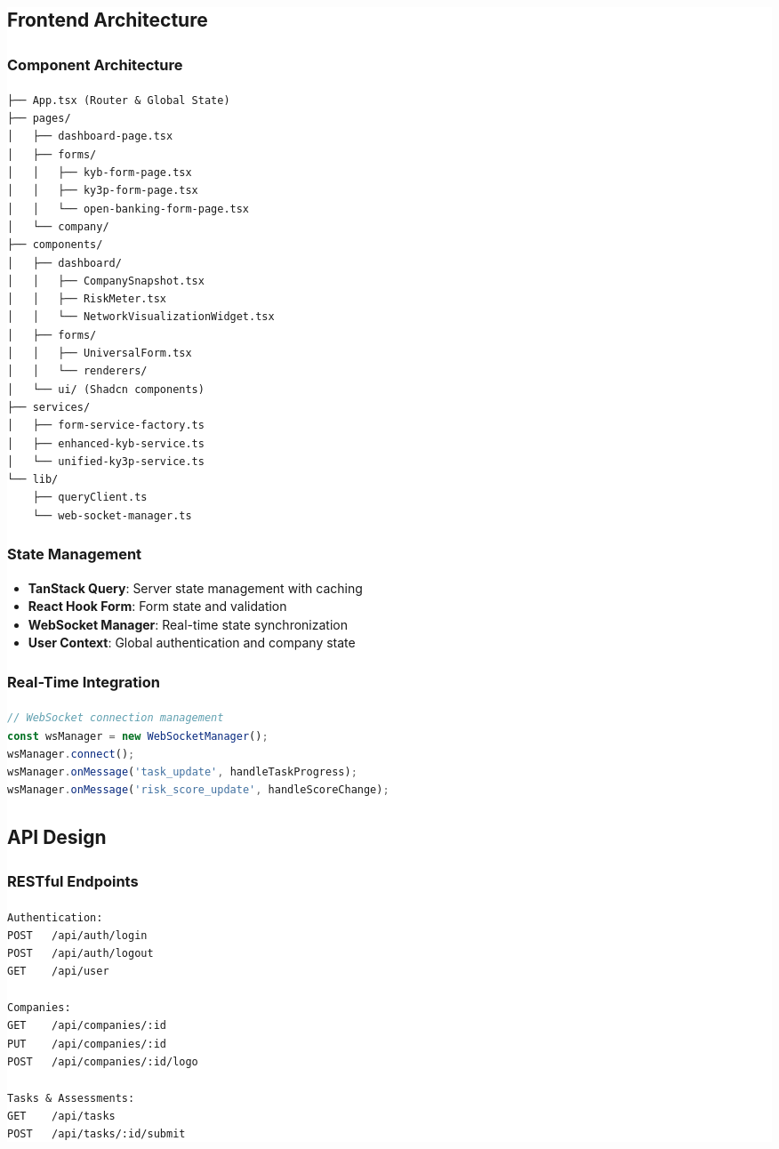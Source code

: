 ## Frontend Architecture

### Component Architecture
```
├── App.tsx (Router & Global State)
├── pages/
│   ├── dashboard-page.tsx
│   ├── forms/
│   │   ├── kyb-form-page.tsx
│   │   ├── ky3p-form-page.tsx
│   │   └── open-banking-form-page.tsx
│   └── company/
├── components/
│   ├── dashboard/
│   │   ├── CompanySnapshot.tsx
│   │   ├── RiskMeter.tsx
│   │   └── NetworkVisualizationWidget.tsx
│   ├── forms/
│   │   ├── UniversalForm.tsx
│   │   └── renderers/
│   └── ui/ (Shadcn components)
├── services/
│   ├── form-service-factory.ts
│   ├── enhanced-kyb-service.ts
│   └── unified-ky3p-service.ts
└── lib/
    ├── queryClient.ts
    └── web-socket-manager.ts
```

### State Management
- **TanStack Query**: Server state management with caching
- **React Hook Form**: Form state and validation
- **WebSocket Manager**: Real-time state synchronization
- **User Context**: Global authentication and company state

### Real-Time Integration
```typescript
// WebSocket connection management
const wsManager = new WebSocketManager();
wsManager.connect();
wsManager.onMessage('task_update', handleTaskProgress);
wsManager.onMessage('risk_score_update', handleScoreChange);
```

## API Design

### RESTful Endpoints
```
Authentication:
POST   /api/auth/login
POST   /api/auth/logout
GET    /api/user

Companies:
GET    /api/companies/:id
PUT    /api/companies/:id
POST   /api/companies/:id/logo

Tasks & Assessments:
GET    /api/tasks
POST   /api/tasks/:id/submit
```